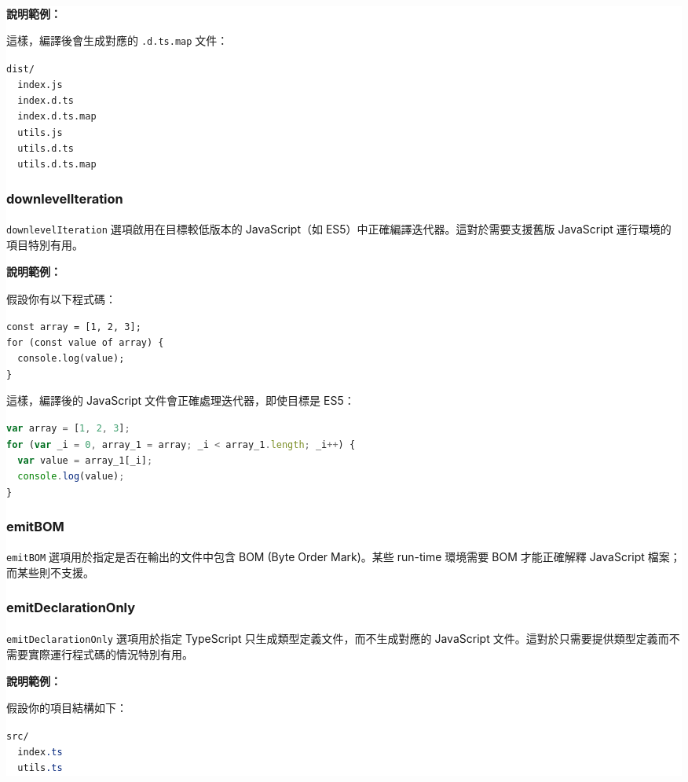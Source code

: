 **說明範例：**

這樣，編譯後會生成對應的 `.d.ts.map` 文件：

```arduino
dist/
  index.js
  index.d.ts
  index.d.ts.map
  utils.js
  utils.d.ts
  utils.d.ts.map
```

### **downlevelIteration**

`downlevelIteration` 選項啟用在目標較低版本的 JavaScript（如 ES5）中正確編譯迭代器。這對於需要支援舊版 JavaScript 運行環境的項目特別有用。

**說明範例：**

假設你有以下程式碼：

```tsx
const array = [1, 2, 3];
for (const value of array) {
  console.log(value);
}
```

這樣，編譯後的 JavaScript 文件會正確處理迭代器，即使目標是 ES5：

```jsx
var array = [1, 2, 3];
for (var _i = 0, array_1 = array; _i < array_1.length; _i++) {
  var value = array_1[_i];
  console.log(value);
}
```

### **emitBOM**

`emitBOM` 選項用於指定是否在輸出的文件中包含 BOM (Byte Order Mark)。某些 run-time 環境需要 BOM 才能正確解釋 JavaScript 檔案；而某些則不支援。

### **emitDeclarationOnly**

`emitDeclarationOnly` 選項用於指定 TypeScript 只生成類型定義文件，而不生成對應的 JavaScript 文件。這對於只需要提供類型定義而不需要實際運行程式碼的情況特別有用。

**說明範例：**

假設你的項目結構如下：

```css
src/
  index.ts
  utils.ts
```


  [key: string]: string;
  [key: string]: string;